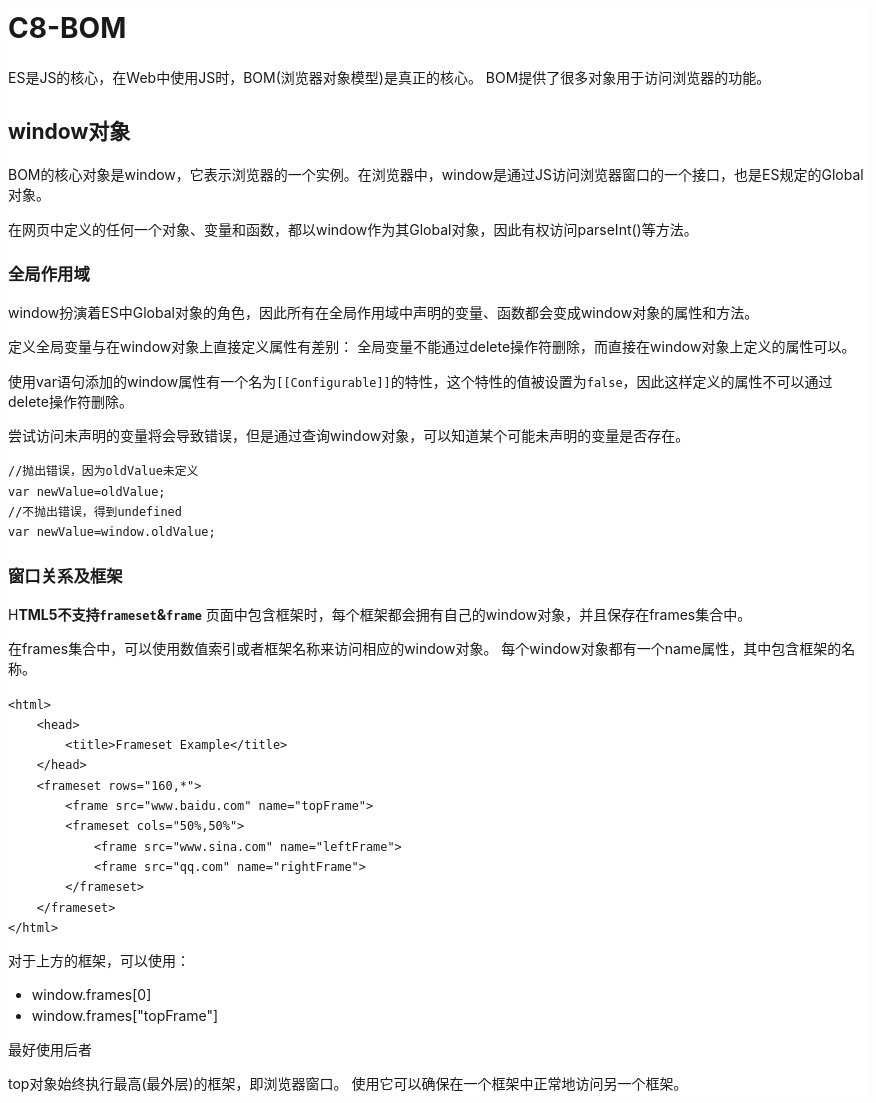# C8-BOM

ES是JS的核心，在Web中使用JS时，BOM\(浏览器对象模型\)是真正的核心。 BOM提供了很多对象用于访问浏览器的功能。

## window对象

BOM的核心对象是window，它表示浏览器的一个实例。在浏览器中，window是通过JS访问浏览器窗口的一个接口，也是ES规定的Global对象。

在网页中定义的任何一个对象、变量和函数，都以window作为其Global对象，因此有权访问parseInt\(\)等方法。

### 全局作用域

window扮演着ES中Global对象的角色，因此所有在全局作用域中声明的变量、函数都会变成window对象的属性和方法。

定义全局变量与在window对象上直接定义属性有差别： 全局变量不能通过delete操作符删除，而直接在window对象上定义的属性可以。

使用var语句添加的window属性有一个名为`[[Configurable]]`的特性，这个特性的值被设置为`false`，因此这样定义的属性不可以通过delete操作符删除。

尝试访问未声明的变量将会导致错误，但是通过查询window对象，可以知道某个可能未声明的变量是否存在。

```text
//抛出错误，因为oldValue未定义
var newValue=oldValue;
//不抛出错误，得到undefined
var newValue=window.oldValue;
```

### 窗口关系及框架

H**TML5不支持`frameset`&`frame`** 页面中包含框架时，每个框架都会拥有自己的window对象，并且保存在frames集合中。

在frames集合中，可以使用数值索引或者框架名称来访问相应的window对象。 每个window对象都有一个name属性，其中包含框架的名称。

```text
<html>
    <head>
        <title>Frameset Example</title>
    </head>
    <frameset rows="160,*">
        <frame src="www.baidu.com" name="topFrame">
        <frameset cols="50%,50%">
            <frame src="www.sina.com" name="leftFrame">
            <frame src="qq.com" name="rightFrame">
        </frameset>
    </frameset>
</html>
```

对于上方的框架，可以使用：

* window.frames\[0\]
* window.frames\["topFrame"\]

最好使用后者

top对象始终执行最高\(最外层\)的框架，即浏览器窗口。 使用它可以确保在一个框架中正常地访问另一个框架。
